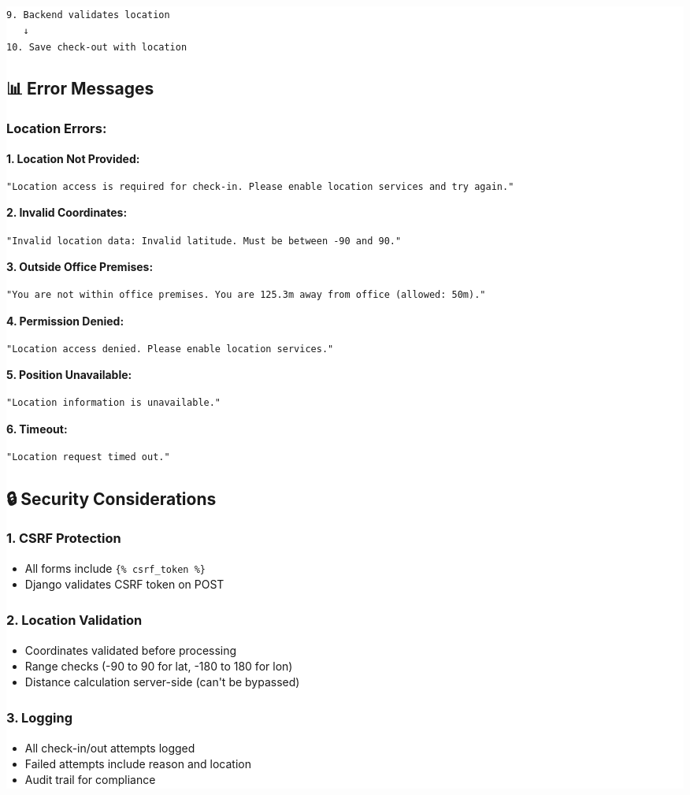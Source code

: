 ```
9. Backend validates location
   ↓
10. Save check-out with location
```

## 📊 Error Messages

### Location Errors:

**1. Location Not Provided:**
```
"Location access is required for check-in. Please enable location services and try again."
```

**2. Invalid Coordinates:**
```
"Invalid location data: Invalid latitude. Must be between -90 and 90."
```

**3. Outside Office Premises:**
```
"You are not within office premises. You are 125.3m away from office (allowed: 50m)."
```

**4. Permission Denied:**
```
"Location access denied. Please enable location services."
```

**5. Position Unavailable:**
```
"Location information is unavailable."
```

**6. Timeout:**
```
"Location request timed out."
```

## 🔒 Security Considerations

### 1. **CSRF Protection**
- All forms include `{% csrf_token %}`
- Django validates CSRF token on POST

### 2. **Location Validation**
- Coordinates validated before processing
- Range checks (-90 to 90 for lat, -180 to 180 for lon)
- Distance calculation server-side (can't be bypassed)

### 3. **Logging**
- All check-in/out attempts logged
- Failed attempts include reason and location
- Audit trail for compliance
